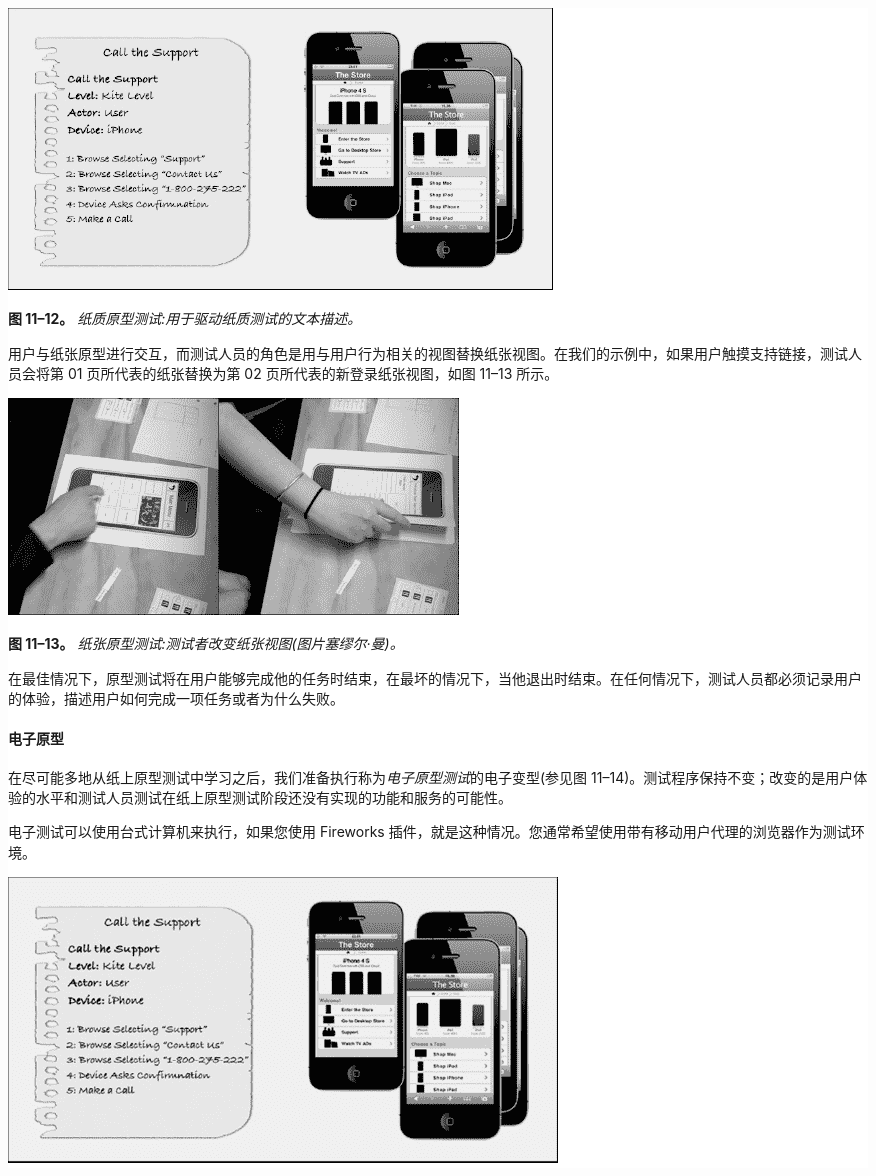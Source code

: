 ![images](img/1112.jpg)

**图 11–12。** *纸质原型测试:用于驱动纸质测试的文本描述。*

用户与纸张原型进行交互，而测试人员的角色是用与用户行为相关的视图替换纸张视图。在我们的示例中，如果用户触摸支持链接，测试人员会将第 01 页所代表的纸张替换为第 02 页所代表的新登录纸张视图，如图 11–13 所示。

![images](img/1113.jpg)

**图 11–13。** *纸张原型测试:测试者改变纸张视图(图片塞缪尔·曼)。*

在最佳情况下，原型测试将在用户能够完成他的任务时结束，在最坏的情况下，当他退出时结束。在任何情况下，测试人员都必须记录用户的体验，描述用户如何完成一项任务或者为什么失败。

#### 电子原型

在尽可能多地从纸上原型测试中学习之后，我们准备执行称为*电子原型测试*的电子变型(参见图 11–14)。测试程序保持不变；改变的是用户体验的水平和测试人员测试在纸上原型测试阶段还没有实现的功能和服务的可能性。

电子测试可以使用台式计算机来执行，如果您使用 Fireworks 插件，就是这种情况。您通常希望使用带有移动用户代理的浏览器作为测试环境。

![images](img/1114.jpg)
